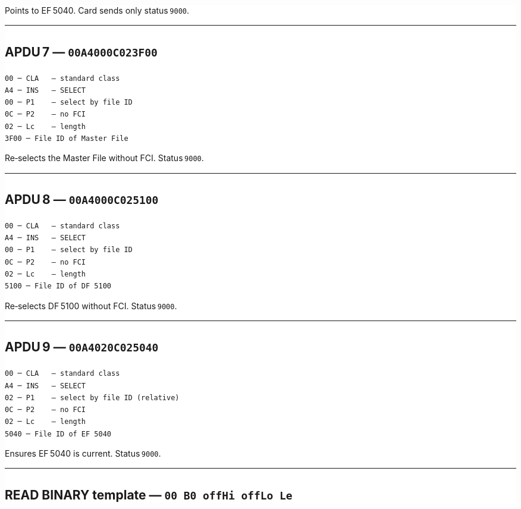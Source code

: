 Points to EF 5040. Card sends only status `9000`.

---

## **APDU 7 —** `00A4000C023F00`

```
00 ─ CLA   – standard class
A4 ─ INS   – SELECT
00 ─ P1    – select by file ID
0C ─ P2    – no FCI
02 ─ Lc    – length
3F00 ─ File ID of Master File

```

Re‑selects the Master File without FCI. Status `9000`.

---

## **APDU 8 —** `00A4000C025100`

```
00 ─ CLA   – standard class
A4 ─ INS   – SELECT
00 ─ P1    – select by file ID
0C ─ P2    – no FCI
02 ─ Lc    – length
5100 ─ File ID of DF 5100

```

Re‑selects DF 5100 without FCI. Status `9000`.

---

## **APDU 9 —** `00A4020C025040`

```
00 ─ CLA   – standard class
A4 ─ INS   – SELECT
02 ─ P1    – select by file ID (relative)
0C ─ P2    – no FCI
02 ─ Lc    – length
5040 ─ File ID of EF 5040

```

Ensures EF 5040 is current. Status `9000`.

---

## **READ BINARY template —** `00 B0 offHi offLo Le`
